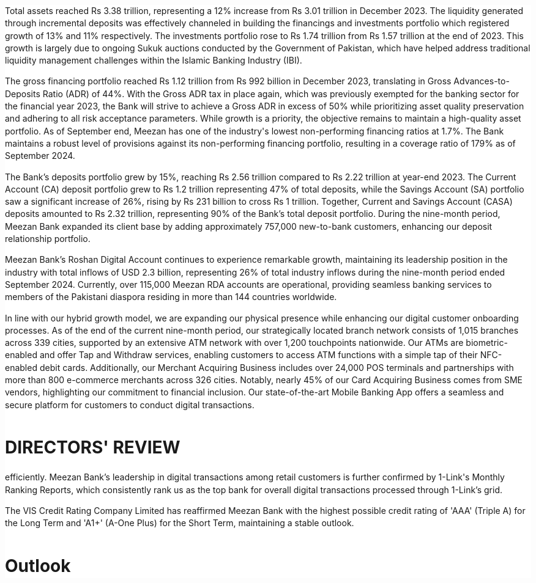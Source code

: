 Total assets reached Rs 3.38 trillion, representing a 12% increase from Rs 3.01 trillion in December 2023. The liquidity generated through incremental deposits was effectively channeled in building the financings and investments portfolio which registered growth of 13% and 11% respectively. The investments portfolio rose to Rs 1.74 trillion from Rs 1.57 trillion at the end of 2023. This growth is largely due to ongoing Sukuk auctions conducted by the Government of Pakistan, which have helped address traditional liquidity management challenges within the Islamic Banking Industry (IBI).

The gross financing portfolio reached Rs 1.12 trillion from Rs 992 billion in December 2023, translating in Gross Advances-to-Deposits Ratio (ADR) of 44%. With the Gross ADR tax in place again, which was previously exempted for the banking sector for the financial year 2023, the Bank will strive to achieve a Gross ADR in excess of 50% while prioritizing asset quality preservation and adhering to all risk acceptance parameters. While growth is a priority, the objective remains to maintain a high-quality asset portfolio. As of September end, Meezan has one of the industry's lowest non-performing financing ratios at 1.7%. The Bank maintains a robust level of provisions against its non-performing financing portfolio, resulting in a coverage ratio of 179% as of September 2024.

The Bank’s deposits portfolio grew by 15%, reaching Rs 2.56 trillion compared to Rs 2.22 trillion at year-end 2023. The Current Account (CA) deposit portfolio grew to Rs 1.2 trillion representing 47% of total deposits, while the Savings Account (SA) portfolio saw a significant increase of 26%, rising by Rs 231 billion to cross Rs 1 trillion. Together, Current and Savings Account (CASA) deposits amounted to Rs 2.32 trillion, representing 90% of the Bank’s total deposit portfolio. During the nine-month period, Meezan Bank expanded its client base by adding approximately 757,000 new-to-bank customers, enhancing our deposit relationship portfolio.

Meezan Bank’s Roshan Digital Account continues to experience remarkable growth, maintaining its leadership position in the industry with total inflows of USD 2.3 billion, representing 26% of total industry inflows during the nine-month period ended September 2024. Currently, over 115,000 Meezan RDA accounts are operational, providing seamless banking services to members of the Pakistani diaspora residing in more than 144 countries worldwide.

In line with our hybrid growth model, we are expanding our physical presence while enhancing our digital customer onboarding processes. As of the end of the current nine-month period, our strategically located branch network consists of 1,015 branches across 339 cities, supported by an extensive ATM network with over 1,200 touchpoints nationwide. Our ATMs are biometric-enabled and offer Tap and Withdraw services, enabling customers to access ATM functions with a simple tap of their NFC-enabled debit cards. Additionally, our Merchant Acquiring Business includes over 24,000 POS terminals and partnerships with more than 800 e-commerce merchants across 326 cities. Notably, nearly 45% of our Card Acquiring Business comes from SME vendors, highlighting our commitment to financial inclusion. Our state-of-the-art Mobile Banking App offers a seamless and secure platform for customers to conduct digital transactions.

# DIRECTORS' REVIEW

efficiently. Meezan Bank’s leadership in digital transactions among retail customers is further confirmed by 1-Link's Monthly Ranking Reports, which consistently rank us as the top bank for overall digital transactions processed through 1-Link’s grid.

The VIS Credit Rating Company Limited has reaffirmed Meezan Bank with the highest possible credit rating of 'AAA' (Triple A) for the Long Term and 'A1+' (A-One Plus) for the Short Term, maintaining a stable outlook.

# Outlook
